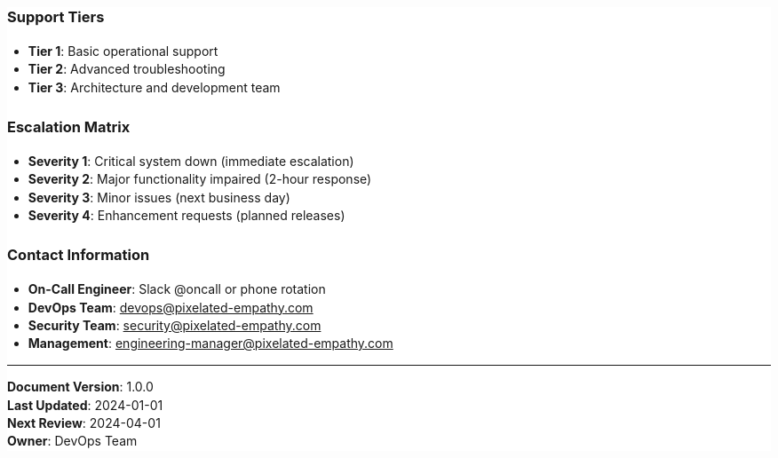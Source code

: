 ### Support Tiers
- **Tier 1**: Basic operational support
- **Tier 2**: Advanced troubleshooting
- **Tier 3**: Architecture and development team

### Escalation Matrix
- **Severity 1**: Critical system down (immediate escalation)
- **Severity 2**: Major functionality impaired (2-hour response)
- **Severity 3**: Minor issues (next business day)
- **Severity 4**: Enhancement requests (planned releases)

### Contact Information
- **On-Call Engineer**: Slack @oncall or phone rotation
- **DevOps Team**: devops@pixelated-empathy.com
- **Security Team**: security@pixelated-empathy.com
- **Management**: engineering-manager@pixelated-empathy.com

---

**Document Version**: 1.0.0  
**Last Updated**: 2024-01-01  
**Next Review**: 2024-04-01  
**Owner**: DevOps Team
